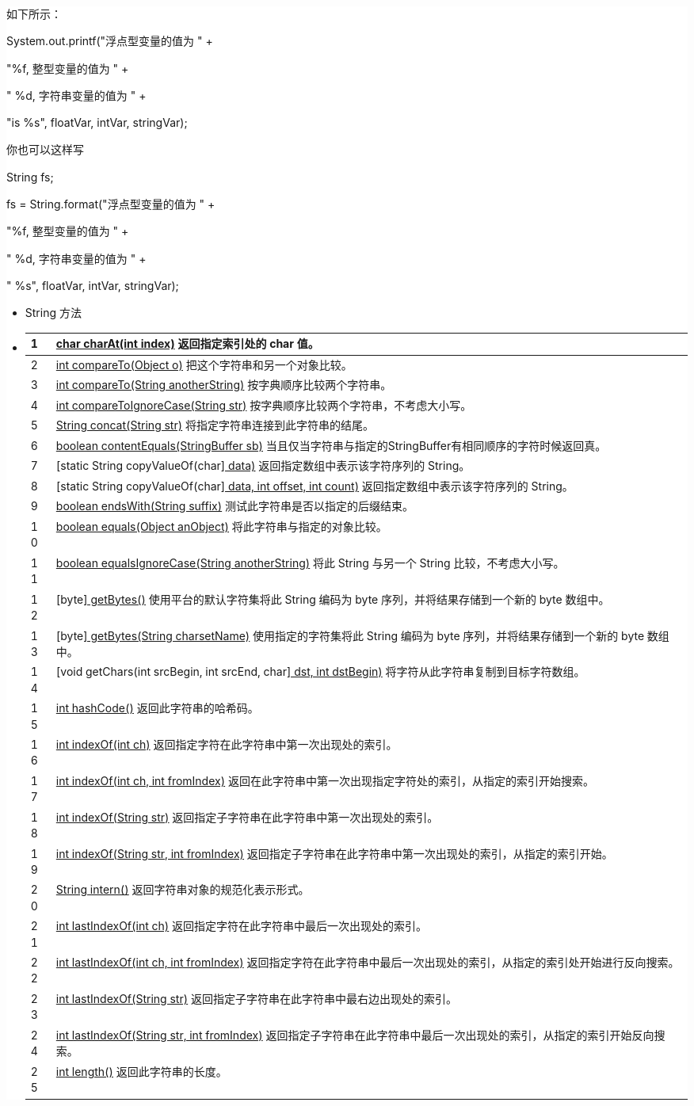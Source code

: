 如下所示：

System.out.printf("浮点型变量的值为 " +                  

"%f, 整型变量的值为 " +                 

 " %d, 字符串变量的值为 " +                 

 "is %s", floatVar, intVar, stringVar);

你也可以这样写

String fs;

 fs = String.format("浮点型变量的值为 " +                  

 "%f, 整型变量的值为 " +                  

 " %d, 字符串变量的值为 " +                 

  " %s", floatVar, intVar, stringVar);



- String 方法

- | 1    | [char charAt(int index)](https://www.runoob.com/java/java-string-charat.html) 返回指定索引处的 char 值。 |
  | ---- | ------------------------------------------------------------ |
  | 2    | [int compareTo(Object o)](https://www.runoob.com/java/java-string-compareto.html) 把这个字符串和另一个对象比较。 |
  | 3    | [int compareTo(String anotherString)](https://www.runoob.com/java/java-string-compareto.html) 按字典顺序比较两个字符串。 |
  | 4    | [int compareToIgnoreCase(String str)](https://www.runoob.com/java/java-string-comparetoignorecase.html) 按字典顺序比较两个字符串，不考虑大小写。 |
  | 5    | [String concat(String str)](https://www.runoob.com/java/java-string-concat.html) 将指定字符串连接到此字符串的结尾。 |
  | 6    | [boolean contentEquals(StringBuffer sb)](https://www.runoob.com/java/java-string-contentequals.html) 当且仅当字符串与指定的StringBuffer有相同顺序的字符时候返回真。 |
  | 7    | [static String copyValueOf(char[\] data)](https://www.runoob.com/java/java-string-copyvalueof.html) 返回指定数组中表示该字符序列的 String。 |
  | 8    | [static String copyValueOf(char[\] data, int offset, int count)](https://www.runoob.com/java/java-string-copyvalueof.html) 返回指定数组中表示该字符序列的 String。 |
  | 9    | [boolean endsWith(String suffix)](https://www.runoob.com/java/java-string-endswith.html) 测试此字符串是否以指定的后缀结束。 |
  | 10   | [boolean equals(Object anObject)](https://www.runoob.com/java/java-string-equals.html) 将此字符串与指定的对象比较。 |
  | 11   | [boolean equalsIgnoreCase(String anotherString)](https://www.runoob.com/java/java-string-equalsignorecase.html) 将此 String 与另一个 String 比较，不考虑大小写。 |
  | 12   | [byte[\] getBytes()](https://www.runoob.com/java/java-string-getbytes.html)  使用平台的默认字符集将此 String 编码为 byte 序列，并将结果存储到一个新的 byte 数组中。 |
  | 13   | [byte[\] getBytes(String charsetName)](https://www.runoob.com/java/java-string-getbytes.html) 使用指定的字符集将此 String 编码为 byte 序列，并将结果存储到一个新的 byte 数组中。 |
  | 14   | [void getChars(int srcBegin, int srcEnd, char[\] dst, int dstBegin)](https://www.runoob.com/java/java-string-getchars.html) 将字符从此字符串复制到目标字符数组。 |
  | 15   | [int hashCode()](https://www.runoob.com/java/java-string-hashcode.html) 返回此字符串的哈希码。 |
  | 16   | [int indexOf(int ch)](https://www.runoob.com/java/java-string-indexof.html) 返回指定字符在此字符串中第一次出现处的索引。 |
  | 17   | [int indexOf(int ch, int fromIndex)](https://www.runoob.com/java/java-string-indexof.html) 返回在此字符串中第一次出现指定字符处的索引，从指定的索引开始搜索。 |
  | 18   | [int indexOf(String str)](https://www.runoob.com/java/java-string-indexof.html)  返回指定子字符串在此字符串中第一次出现处的索引。 |
  | 19   | [int indexOf(String str, int fromIndex)](https://www.runoob.com/java/java-string-indexof.html) 返回指定子字符串在此字符串中第一次出现处的索引，从指定的索引开始。 |
  | 20   | [String intern()](https://www.runoob.com/java/java-string-intern.html)  返回字符串对象的规范化表示形式。 |
  | 21   | [int lastIndexOf(int ch)](https://www.runoob.com/java/java-string-lastindexof.html)  返回指定字符在此字符串中最后一次出现处的索引。 |
  | 22   | [int lastIndexOf(int ch, int fromIndex)](https://www.runoob.com/java/java-string-lastindexof.html) 返回指定字符在此字符串中最后一次出现处的索引，从指定的索引处开始进行反向搜索。 |
  | 23   | [int lastIndexOf(String str)](https://www.runoob.com/java/java-string-lastindexof.html) 返回指定子字符串在此字符串中最右边出现处的索引。 |
  | 24   | [int lastIndexOf(String str, int fromIndex)](https://www.runoob.com/java/java-string-lastindexof.html)  返回指定子字符串在此字符串中最后一次出现处的索引，从指定的索引开始反向搜索。 |
  | 25   | [int length()](https://www.runoob.com/java/java-string-length.html) 返回此字符串的长度。 |